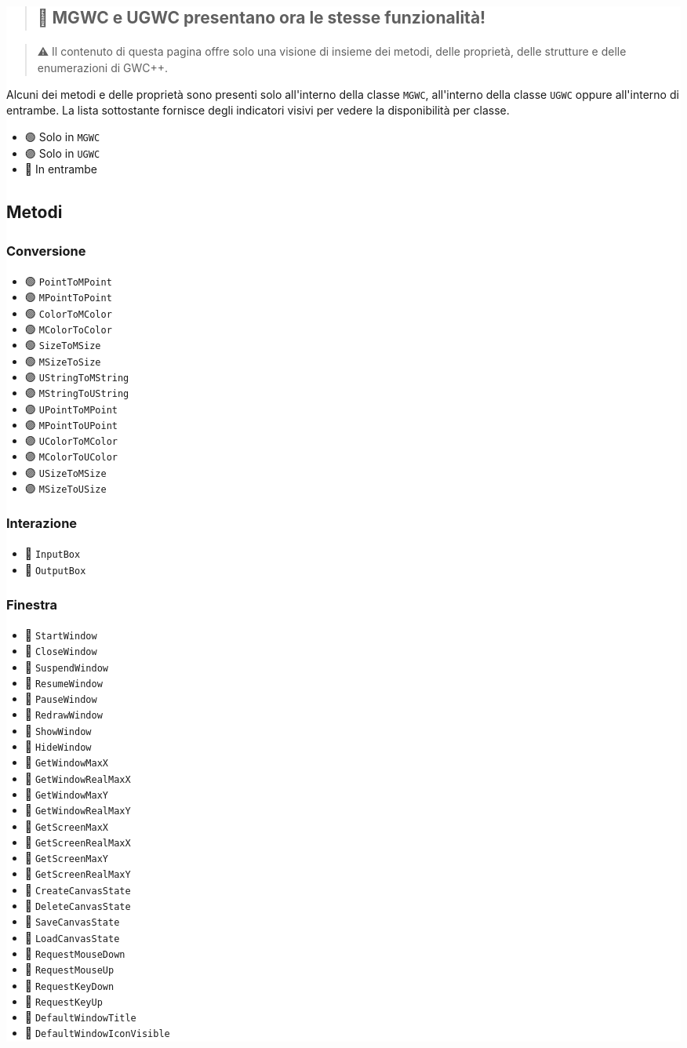 > ## 🎉 MGWC e UGWC presentano ora le stesse funzionalità!

> ⚠ Il contenuto di questa pagina offre solo una visione di insieme dei metodi, delle proprietà, delle strutture e delle enumerazioni di GWC++.

Alcuni dei metodi e delle proprietà sono presenti solo all'interno della classe `MGWC`, all'interno della classe `UGWC` oppure all'interno di entrambe. La lista sottostante fornisce degli indicatori visivi per vedere la disponibilità per classe.

- 🟢 Solo in `MGWC`
- 🟣 Solo in `UGWC`
- 🔵 In entrambe

## Metodi

### Conversione

- 🟢 `PointToMPoint`
- 🟢 `MPointToPoint`
- 🟢 `ColorToMColor`
- 🟢 `MColorToColor`
- 🟢 `SizeToMSize`
- 🟢 `MSizeToSize`
- 🟣 `UStringToMString`
- 🟣 `MStringToUString`
- 🟣 `UPointToMPoint`
- 🟣 `MPointToUPoint`
- 🟣 `UColorToMColor`
- 🟣 `MColorToUColor`
- 🟣 `USizeToMSize`
- 🟣 `MSizeToUSize`

### Interazione

- 🔵 `InputBox`
- 🔵 `OutputBox`

### Finestra

- 🔵 `StartWindow`
- 🔵 `CloseWindow`
- 🔵 `SuspendWindow`
- 🔵 `ResumeWindow`
- 🔵 `PauseWindow`
- 🔵 `RedrawWindow`
- 🔵 `ShowWindow`
- 🔵 `HideWindow`
- 🔵 `GetWindowMaxX`
- 🔵 `GetWindowRealMaxX`
- 🔵 `GetWindowMaxY`
- 🔵 `GetWindowRealMaxY`
- 🔵 `GetScreenMaxX`
- 🔵 `GetScreenRealMaxX`
- 🔵 `GetScreenMaxY`
- 🔵 `GetScreenRealMaxY`
- 🔵 `CreateCanvasState`
- 🔵 `DeleteCanvasState`
- 🔵 `SaveCanvasState`
- 🔵 `LoadCanvasState`
- 🔵 `RequestMouseDown`
- 🔵 `RequestMouseUp`
- 🔵 `RequestKeyDown`
- 🔵 `RequestKeyUp`
- 🔵 `DefaultWindowTitle`
- 🔵 `DefaultWindowIconVisible`